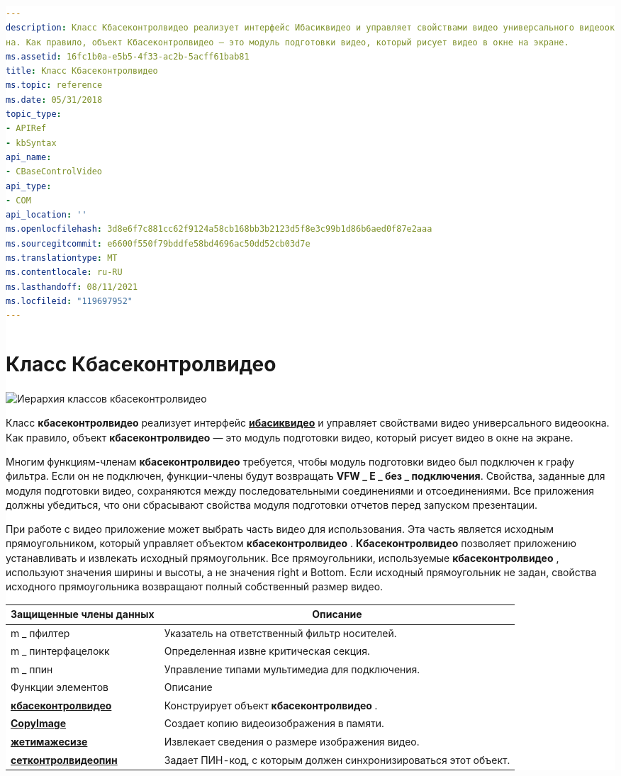 ```yaml
---
description: Класс Кбасеконтролвидео реализует интерфейс Ибасиквидео и управляет свойствами видео универсального видеоокна. Как правило, объект Кбасеконтролвидео — это модуль подготовки видео, который рисует видео в окне на экране.
ms.assetid: 16fc1b0a-e5b5-4f33-ac2b-5acff61bab81
title: Класс Кбасеконтролвидео
ms.topic: reference
ms.date: 05/31/2018
topic_type:
- APIRef
- kbSyntax
api_name:
- CBaseControlVideo
api_type:
- COM
api_location: ''
ms.openlocfilehash: 3d8e6f7c881cc62f9124a58cb168bb3b2123d5f8e3c99b1d86b6aed0f87e2aaa
ms.sourcegitcommit: e6600f550f79bddfe58bd4696ac50dd52cb03d7e
ms.translationtype: MT
ms.contentlocale: ru-RU
ms.lasthandoff: 08/11/2021
ms.locfileid: "119697952"
---
```

# <a name="cbasecontrolvideo-class"></a>Класс Кбасеконтролвидео

![Иерархия классов кбасеконтролвидео](images/wctrl02.png)

Класс **кбасеконтролвидео** реализует интерфейс [**ибасиквидео**](/windows/desktop/api/Control/nn-control-ibasicvideo) и управляет свойствами видео универсального видеоокна. Как правило, объект **кбасеконтролвидео** — это модуль подготовки видео, который рисует видео в окне на экране.

Многим функциям-членам **кбасеконтролвидео** требуется, чтобы модуль подготовки видео был подключен к графу фильтра. Если он не подключен, функции-члены будут возвращать **VFW \_ E \_ без \_ подключения**. Свойства, заданные для модуля подготовки видео, сохраняются между последовательными соединениями и отсоединениями. Все приложения должны убедиться, что они сбрасывают свойства модуля подготовки отчетов перед запуском презентации.

При работе с видео приложение может выбрать часть видео для использования. Эта часть является исходным прямоугольником, который управляет объектом **кбасеконтролвидео** . **Кбасеконтролвидео** позволяет приложению устанавливать и извлекать исходный прямоугольник. Все прямоугольники, используемые **кбасеконтролвидео** , используют значения ширины и высоты, а не значения right и Bottom. Если исходный прямоугольник не задан, свойства исходного прямоугольника возвращают полный собственный размер видео.



| Защищенные члены данных                                                                   | Описание                                                                                     |
|------------------------------------------------------------------------------------------|-------------------------------------------------------------------------------------------------|
| m \_ пфилтер                                                                               | Указатель на ответственный фильтр носителей.                                                              |
| m \_ пинтерфацелокк                                                                        | Определенная извне критическая секция.                                                            |
| m \_ ппин                                                                                  | Управление типами мультимедиа для подключения.                                                      |
| Функции элементов                                                                         | Описание                                                                                     |
| [**кбасеконтролвидео**](cbasecontrolvideo-cbasecontrolvideo.md)                         | Конструирует объект **кбасеконтролвидео** .                                                      |
| [**CopyImage**](cbasecontrolvideo-copyimage.md)                                         | Создает копию видеоизображения в памяти.                                                         |
| [**жетимажесизе**](cbasecontrolvideo-getimagesize.md)                                   | Извлекает сведения о размере изображения видео.                                                         |
| [**сетконтролвидеопин**](cbasecontrolvideo-setcontrolvideopin.md)                       | Задает ПИН-код, с которым должен синхронизироваться этот объект.                                         |
